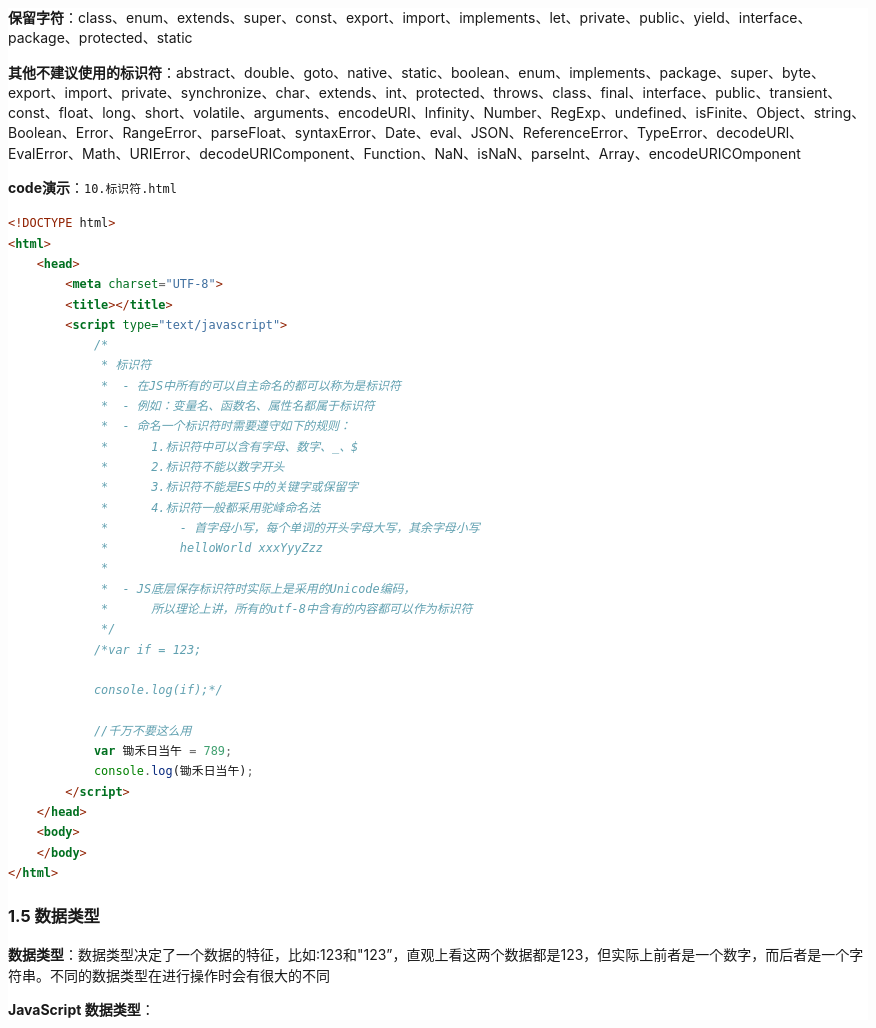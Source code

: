 **保留字符**：class、enum、extends、super、const、export、import、implements、let、private、public、yield、interface、package、protected、static

**其他不建议使用的标识符**：abstract、double、goto、native、static、boolean、enum、implements、package、super、byte、export、import、private、synchronize、char、extends、int、protected、throws、class、final、interface、public、transient、const、float、long、short、volatile、arguments、encodeURI、lnfinity、Number、RegExp、undefined、isFinite、Object、string、Boolean、Error、RangeError、parseFloat、syntaxError、Date、eval、JSON、ReferenceError、TypeError、decodeURl、EvalError、Math、URIError、decodeURIComponent、Function、NaN、isNaN、parselnt、Array、encodeURICOmponent

**code演示**：`10.标识符.html`

```html
<!DOCTYPE html>
<html>
	<head>
		<meta charset="UTF-8">
		<title></title>
		<script type="text/javascript">
			/*
			 * 标识符
			 * 	- 在JS中所有的可以自主命名的都可以称为是标识符
			 * 	- 例如：变量名、函数名、属性名都属于标识符
			 * 	- 命名一个标识符时需要遵守如下的规则：
			 * 		1.标识符中可以含有字母、数字、_、$
			 * 		2.标识符不能以数字开头
			 * 		3.标识符不能是ES中的关键字或保留字
			 * 		4.标识符一般都采用驼峰命名法
			 * 			- 首字母小写，每个单词的开头字母大写，其余字母小写
			 * 			helloWorld xxxYyyZzz
			 * 
			 * 	- JS底层保存标识符时实际上是采用的Unicode编码，
			 * 		所以理论上讲，所有的utf-8中含有的内容都可以作为标识符
			 */
			/*var if = 123;
			
			console.log(if);*/

			//千万不要这么用
			var 锄禾日当午 = 789;
			console.log(锄禾日当午);
		</script>
	</head>
	<body>
	</body>
</html>
```

###  1.5  数据类型

**数据类型**：数据类型决定了一个数据的特征，比如∶123和"123”，直观上看这两个数据都是123，但实际上前者是一个数字，而后者是一个字符串。不同的数据类型在进行操作时会有很大的不同

**JavaScript 数据类型**：
